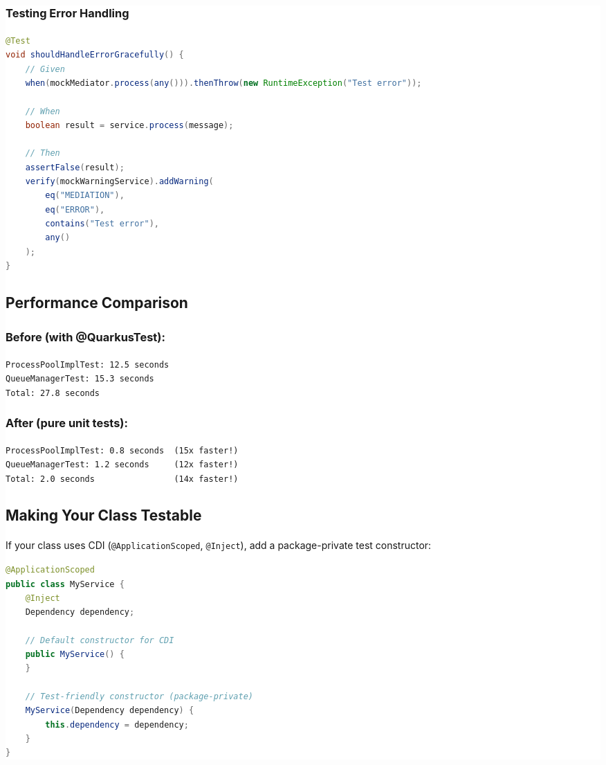### Testing Error Handling
```java
@Test
void shouldHandleErrorGracefully() {
    // Given
    when(mockMediator.process(any())).thenThrow(new RuntimeException("Test error"));

    // When
    boolean result = service.process(message);

    // Then
    assertFalse(result);
    verify(mockWarningService).addWarning(
        eq("MEDIATION"),
        eq("ERROR"),
        contains("Test error"),
        any()
    );
}
```

## Performance Comparison

### Before (with @QuarkusTest):
```
ProcessPoolImplTest: 12.5 seconds
QueueManagerTest: 15.3 seconds
Total: 27.8 seconds
```

### After (pure unit tests):
```
ProcessPoolImplTest: 0.8 seconds  (15x faster!)
QueueManagerTest: 1.2 seconds     (12x faster!)
Total: 2.0 seconds                (14x faster!)
```

## Making Your Class Testable

If your class uses CDI (`@ApplicationScoped`, `@Inject`), add a package-private test constructor:

```java
@ApplicationScoped
public class MyService {
    @Inject
    Dependency dependency;

    // Default constructor for CDI
    public MyService() {
    }

    // Test-friendly constructor (package-private)
    MyService(Dependency dependency) {
        this.dependency = dependency;
    }
}
```
